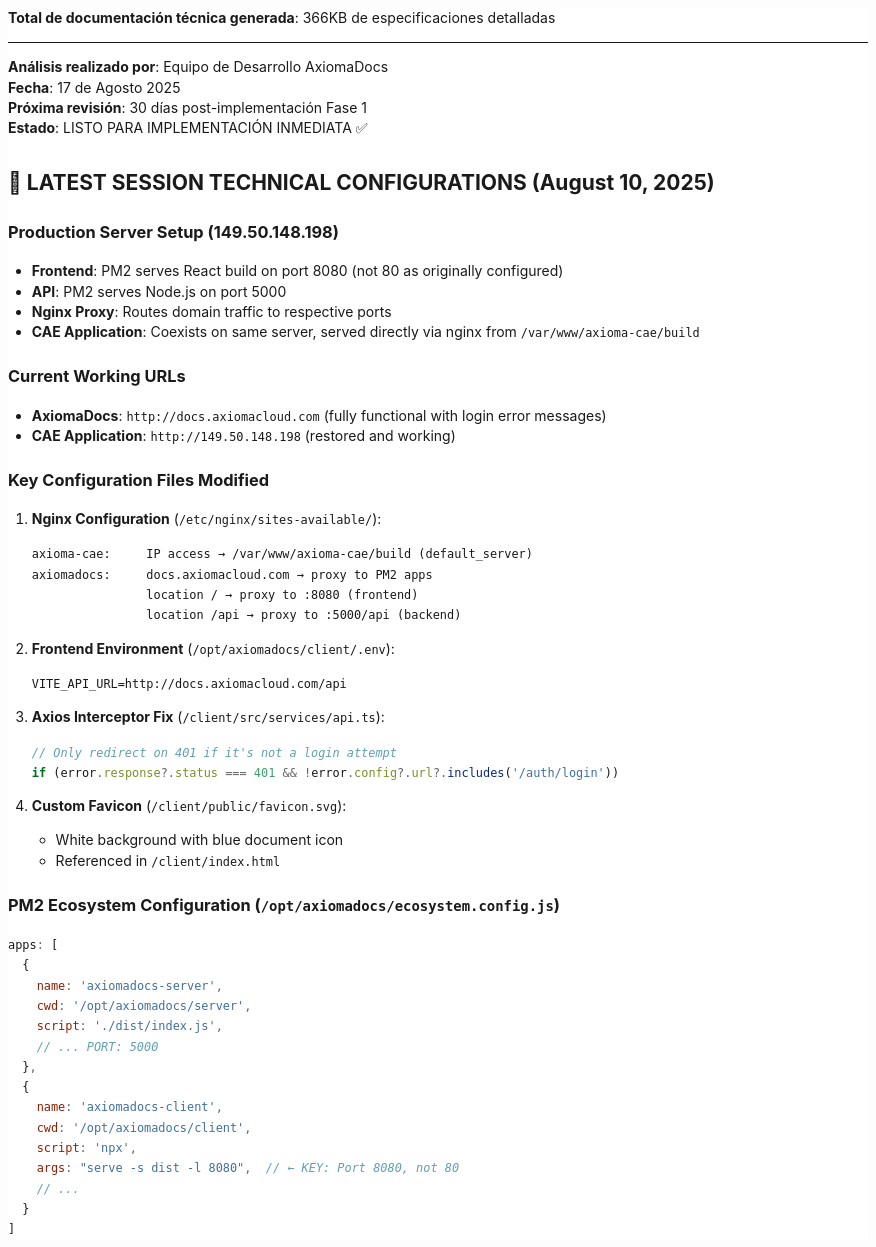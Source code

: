**Total de documentación técnica generada**: 366KB de especificaciones detalladas

---

**Análisis realizado por**: Equipo de Desarrollo AxiomaDocs  
**Fecha**: 17 de Agosto 2025  
**Próxima revisión**: 30 días post-implementación Fase 1  
**Estado**: LISTO PARA IMPLEMENTACIÓN INMEDIATA ✅

## 🔧 LATEST SESSION TECHNICAL CONFIGURATIONS (August 10, 2025)

### Production Server Setup (149.50.148.198)
- **Frontend**: PM2 serves React build on port 8080 (not 80 as originally configured)
- **API**: PM2 serves Node.js on port 5000
- **Nginx Proxy**: Routes domain traffic to respective ports
- **CAE Application**: Coexists on same server, served directly via nginx from `/var/www/axioma-cae/build`

### Current Working URLs
- **AxiomaDocs**: `http://docs.axiomacloud.com` (fully functional with login error messages)
- **CAE Application**: `http://149.50.148.198` (restored and working)

### Key Configuration Files Modified
1. **Nginx Configuration** (`/etc/nginx/sites-available/`):
   ```
   axioma-cae:     IP access → /var/www/axioma-cae/build (default_server)
   axiomadocs:     docs.axiomacloud.com → proxy to PM2 apps
                   location / → proxy to :8080 (frontend)
                   location /api → proxy to :5000/api (backend)
   ```

2. **Frontend Environment** (`/opt/axiomadocs/client/.env`):
   ```
   VITE_API_URL=http://docs.axiomacloud.com/api
   ```

3. **Axios Interceptor Fix** (`/client/src/services/api.ts`):
   ```javascript
   // Only redirect on 401 if it's not a login attempt
   if (error.response?.status === 401 && !error.config?.url?.includes('/auth/login'))
   ```

4. **Custom Favicon** (`/client/public/favicon.svg`):
   - White background with blue document icon
   - Referenced in `/client/index.html`

### PM2 Ecosystem Configuration (`/opt/axiomadocs/ecosystem.config.js`)
```javascript
apps: [
  {
    name: 'axiomadocs-server',
    cwd: '/opt/axiomadocs/server',
    script: './dist/index.js',
    // ... PORT: 5000
  },
  {
    name: 'axiomadocs-client',
    cwd: '/opt/axiomadocs/client', 
    script: 'npx',
    args: "serve -s dist -l 8080",  // ← KEY: Port 8080, not 80
    // ...
  }
]
```